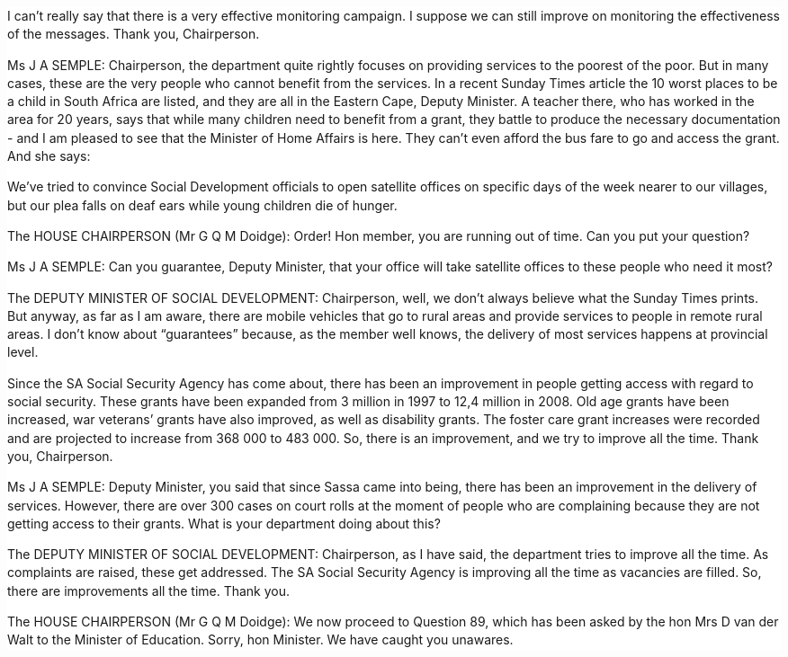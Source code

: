 I can’t really say that there is a very effective monitoring campaign. I
suppose we can still improve on monitoring the effectiveness of the
messages. Thank you, Chairperson.

Ms J A SEMPLE: Chairperson, the department quite rightly focuses on
providing services to the poorest of the poor. But in many cases, these are
the very people who cannot benefit from the services. In a recent Sunday
Times article the 10 worst places to be a child in South Africa are listed,
and they are all in the Eastern Cape, Deputy Minister. A teacher there, who
has worked in the area for 20 years, says that while many children need to
benefit from a grant, they battle to produce the necessary documentation -
and I am pleased to see that the Minister of Home Affairs is here. They
can’t even afford the bus fare to go and access the grant. And she says:


  We’ve tried to convince Social Development officials to open satellite
  offices on specific days of the week nearer to our villages, but our plea
  falls on deaf ears while young children die of hunger.

The HOUSE CHAIRPERSON (Mr G Q M Doidge): Order! Hon member, you are running
out of time. Can you put your question?

Ms J A SEMPLE: Can you guarantee, Deputy Minister, that your office will
take satellite offices to these people who need it most?

The DEPUTY MINISTER OF SOCIAL DEVELOPMENT: Chairperson, well, we don’t
always believe what the Sunday Times prints. But anyway, as far as I am
aware, there are mobile vehicles that go to rural areas and provide
services to people in remote rural areas. I don’t know about “guarantees”
because, as the member well knows, the delivery of most services happens at
provincial level.

Since the SA Social Security Agency has come about, there has been an
improvement in people getting access with regard to social security. These
grants have been expanded from 3 million in 1997 to 12,4 million in 2008.
Old age grants have been increased, war veterans’ grants have also
improved, as well as disability grants. The foster care grant increases
were recorded and are projected to increase from 368 000 to 483 000. So,
there is an improvement, and we try to improve all the time. Thank you,
Chairperson.

Ms J A SEMPLE: Deputy Minister, you said that since Sassa came into being,
there has been an improvement in the delivery of services. However, there
are over 300 cases on court rolls at the moment of people who are
complaining because they are not getting access to their grants. What is
your department doing about this?

The DEPUTY MINISTER OF SOCIAL DEVELOPMENT: Chairperson, as I have said, the
department tries to improve all the time. As complaints are raised, these
get addressed. The SA Social Security Agency is improving all the time as
vacancies are filled. So, there are improvements all the time. Thank you.

The HOUSE CHAIRPERSON (Mr G Q M Doidge): We now proceed to Question 89,
which has been asked by the hon Mrs D van der Walt to the Minister of
Education. Sorry, hon Minister. We have caught you unawares.
